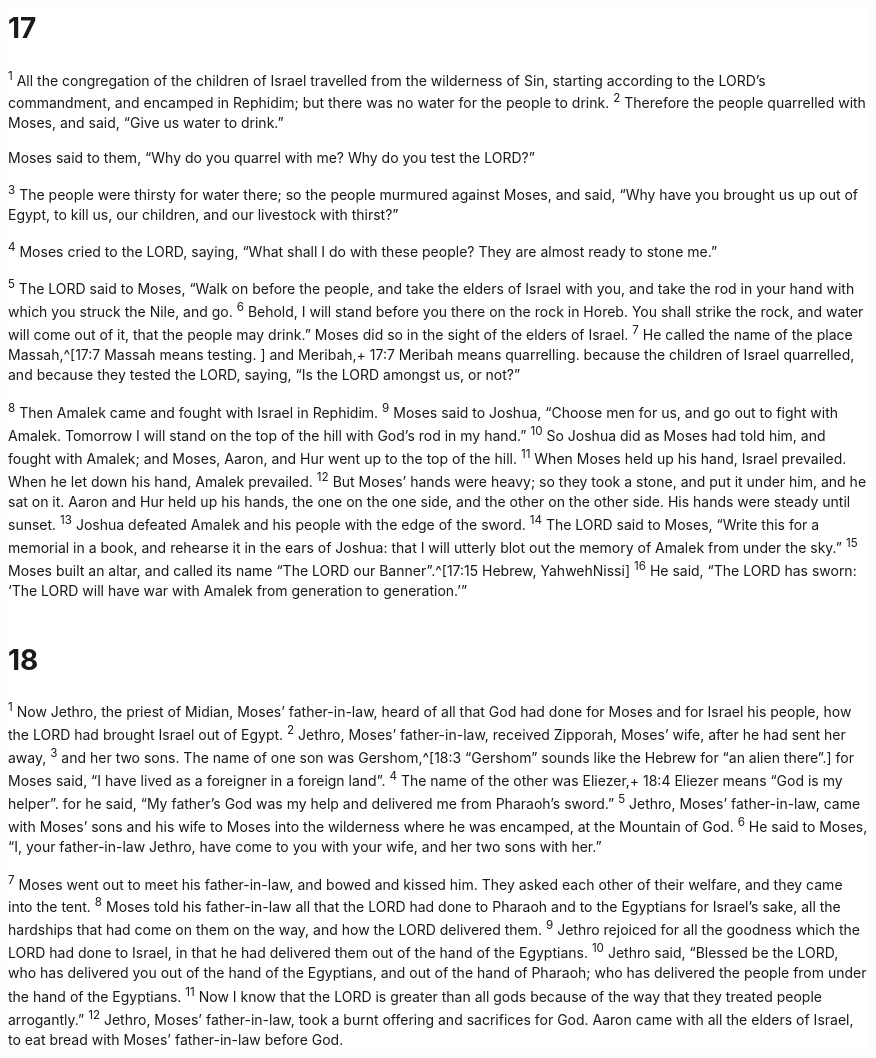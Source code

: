 
# 17 
<sup>1</sup> All the congregation of the children of Israel travelled from the wilderness of Sin, starting according to the LORD’s commandment, and encamped in Rephidim; but there was no water for the people to drink. <sup>2</sup> Therefore the people quarrelled with Moses, and said, “Give us water to drink.” 

Moses said to them, “Why do you quarrel with me? Why do you test the LORD?” 

<sup>3</sup> The people were thirsty for water there; so the people murmured against Moses, and said, “Why have you brought us up out of Egypt, to kill us, our children, and our livestock with thirst?” 

<sup>4</sup> Moses cried to the LORD, saying, “What shall I do with these people? They are almost ready to stone me.” 

<sup>5</sup> The LORD said to Moses, “Walk on before the people, and take the elders of Israel with you, and take the rod in your hand with which you struck the Nile, and go. <sup>6</sup> Behold, I will stand before you there on the rock in Horeb. You shall strike the rock, and water will come out of it, that the people may drink.” Moses did so in the sight of the elders of Israel. <sup>7</sup> He called the name of the place Massah,^[17:7 Massah means testing. ] and Meribah,+ 17:7 Meribah means quarrelling. because the children of Israel quarrelled, and because they tested the LORD, saying, “Is the LORD amongst us, or not?” 


<sup>8</sup> Then Amalek came and fought with Israel in Rephidim. <sup>9</sup> Moses said to Joshua, “Choose men for us, and go out to fight with Amalek. Tomorrow I will stand on the top of the hill with God’s rod in my hand.” <sup>10</sup> So Joshua did as Moses had told him, and fought with Amalek; and Moses, Aaron, and Hur went up to the top of the hill. <sup>11</sup> When Moses held up his hand, Israel prevailed. When he let down his hand, Amalek prevailed. <sup>12</sup> But Moses’ hands were heavy; so they took a stone, and put it under him, and he sat on it. Aaron and Hur held up his hands, the one on the one side, and the other on the other side. His hands were steady until sunset. <sup>13</sup> Joshua defeated Amalek and his people with the edge of the sword. <sup>14</sup> The LORD said to Moses, “Write this for a memorial in a book, and rehearse it in the ears of Joshua: that I will utterly blot out the memory of Amalek from under the sky.” <sup>15</sup> Moses built an altar, and called its name “The LORD our Banner”.^[17:15 Hebrew, YahwehNissi] <sup>16</sup> He said, “The LORD has sworn: ‘The LORD will have war with Amalek from generation to generation.’”
 

# 18 
<sup>1</sup> Now Jethro, the priest of Midian, Moses’ father-in-law, heard of all that God had done for Moses and for Israel his people, how the LORD had brought Israel out of Egypt. <sup>2</sup> Jethro, Moses’ father-in-law, received Zipporah, Moses’ wife, after he had sent her away, <sup>3</sup> and her two sons. The name of one son was Gershom,^[18:3 “Gershom” sounds like the Hebrew for “an alien there”.] for Moses said, “I have lived as a foreigner in a foreign land”. <sup>4</sup> The name of the other was Eliezer,+ 18:4 Eliezer means “God is my helper”. for he said, “My father’s God was my help and delivered me from Pharaoh’s sword.” <sup>5</sup> Jethro, Moses’ father-in-law, came with Moses’ sons and his wife to Moses into the wilderness where he was encamped, at the Mountain of God. <sup>6</sup> He said to Moses, “I, your father-in-law Jethro, have come to you with your wife, and her two sons with her.” 


<sup>7</sup> Moses went out to meet his father-in-law, and bowed and kissed him. They asked each other of their welfare, and they came into the tent. <sup>8</sup> Moses told his father-in-law all that the LORD had done to Pharaoh and to the Egyptians for Israel’s sake, all the hardships that had come on them on the way, and how the LORD delivered them. <sup>9</sup> Jethro rejoiced for all the goodness which the LORD had done to Israel, in that he had delivered them out of the hand of the Egyptians. <sup>10</sup> Jethro said, “Blessed be the LORD, who has delivered you out of the hand of the Egyptians, and out of the hand of Pharaoh; who has delivered the people from under the hand of the Egyptians. <sup>11</sup> Now I know that the LORD is greater than all gods because of the way that they treated people arrogantly.” <sup>12</sup> Jethro, Moses’ father-in-law, took a burnt offering and sacrifices for God. Aaron came with all the elders of Israel, to eat bread with Moses’ father-in-law before God. 

